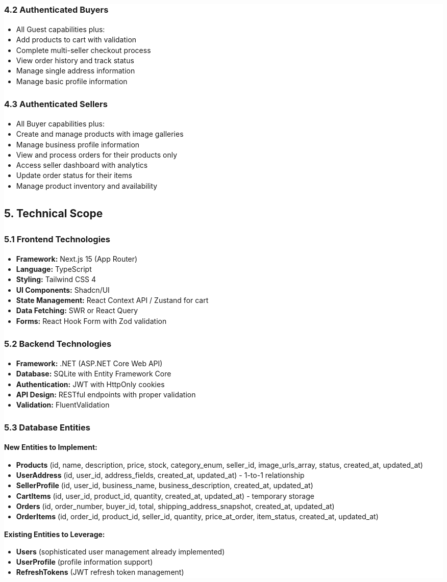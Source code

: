 ### 4.2 Authenticated Buyers
- All Guest capabilities plus:
- Add products to cart with validation
- Complete multi-seller checkout process
- View order history and track status
- Manage single address information
- Manage basic profile information

### 4.3 Authenticated Sellers
- All Buyer capabilities plus:
- Create and manage products with image galleries
- Manage business profile information
- View and process orders for their products only
- Access seller dashboard with analytics
- Update order status for their items
- Manage product inventory and availability

## 5. Technical Scope

### 5.1 Frontend Technologies
- **Framework:** Next.js 15 (App Router)
- **Language:** TypeScript
- **Styling:** Tailwind CSS 4
- **UI Components:** Shadcn/UI
- **State Management:** React Context API / Zustand for cart
- **Data Fetching:** SWR or React Query
- **Forms:** React Hook Form with Zod validation

### 5.2 Backend Technologies
- **Framework:** .NET (ASP.NET Core Web API)
- **Database:** SQLite with Entity Framework Core
- **Authentication:** JWT with HttpOnly cookies
- **API Design:** RESTful endpoints with proper validation
- **Validation:** FluentValidation

### 5.3 Database Entities

**New Entities to Implement:**
- **Products** (id, name, description, price, stock, category_enum, seller_id, image_urls_array, status, created_at, updated_at)
- **UserAddress** (id, user_id, address_fields, created_at, updated_at) - 1-to-1 relationship
- **SellerProfile** (id, user_id, business_name, business_description, created_at, updated_at)
- **CartItems** (id, user_id, product_id, quantity, created_at, updated_at) - temporary storage
- **Orders** (id, order_number, buyer_id, total, shipping_address_snapshot, created_at, updated_at)
- **OrderItems** (id, order_id, product_id, seller_id, quantity, price_at_order, item_status, created_at, updated_at)

**Existing Entities to Leverage:**
- **Users** (sophisticated user management already implemented)
- **UserProfile** (profile information support)
- **RefreshTokens** (JWT refresh token management)
